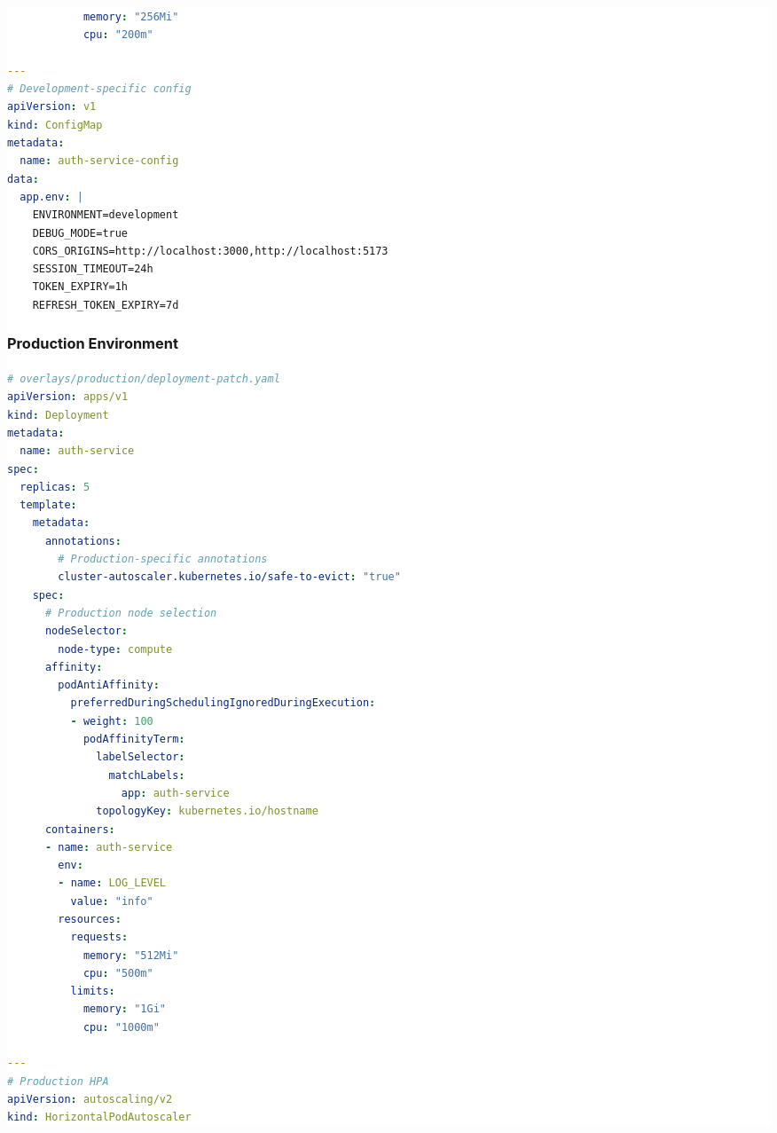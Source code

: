 ```yaml
            memory: "256Mi"
            cpu: "200m"

---
# Development-specific config
apiVersion: v1
kind: ConfigMap
metadata:
  name: auth-service-config
data:
  app.env: |
    ENVIRONMENT=development
    DEBUG_MODE=true
    CORS_ORIGINS=http://localhost:3000,http://localhost:5173
    SESSION_TIMEOUT=24h
    TOKEN_EXPIRY=1h
    REFRESH_TOKEN_EXPIRY=7d
```

### **Production Environment**
```yaml
# overlays/production/deployment-patch.yaml
apiVersion: apps/v1
kind: Deployment
metadata:
  name: auth-service
spec:
  replicas: 5
  template:
    metadata:
      annotations:
        # Production-specific annotations
        cluster-autoscaler.kubernetes.io/safe-to-evict: "true"
    spec:
      # Production node selection
      nodeSelector:
        node-type: compute
      affinity:
        podAntiAffinity:
          preferredDuringSchedulingIgnoredDuringExecution:
          - weight: 100
            podAffinityTerm:
              labelSelector:
                matchLabels:
                  app: auth-service
              topologyKey: kubernetes.io/hostname
      containers:
      - name: auth-service
        env:
        - name: LOG_LEVEL
          value: "info"
        resources:
          requests:
            memory: "512Mi"
            cpu: "500m"
          limits:
            memory: "1Gi"
            cpu: "1000m"

---
# Production HPA
apiVersion: autoscaling/v2
kind: HorizontalPodAutoscaler
```